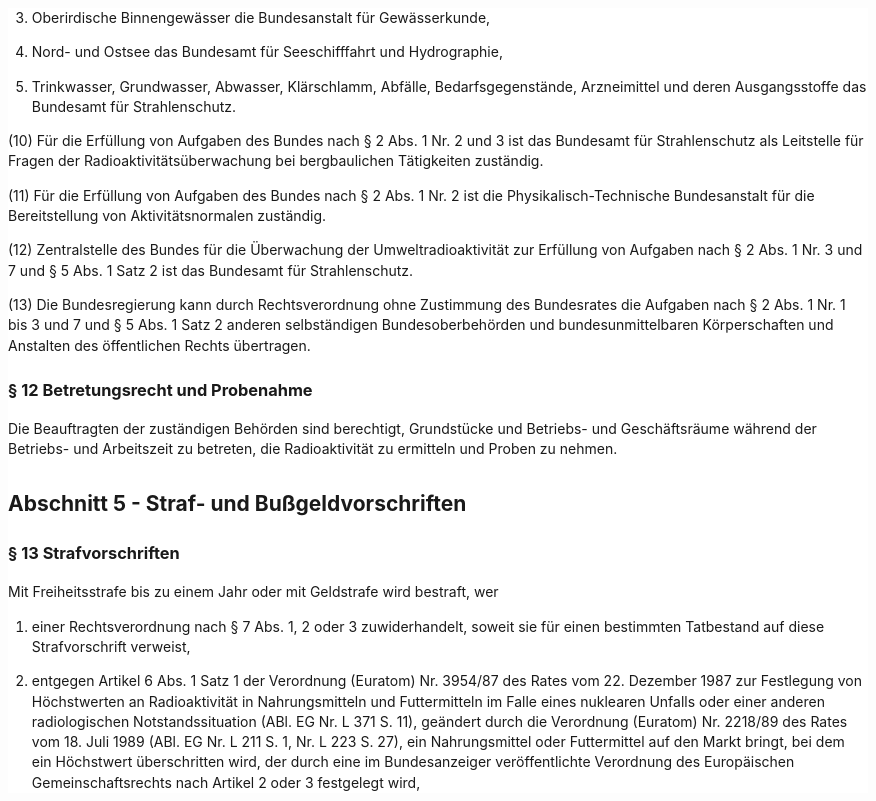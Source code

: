 
3.  Oberirdische Binnengewässer die Bundesanstalt für Gewässerkunde,


4.  Nord- und Ostsee das Bundesamt für Seeschifffahrt und Hydrographie,


5.  Trinkwasser, Grundwasser, Abwasser, Klärschlamm, Abfälle,
    Bedarfsgegenstände, Arzneimittel und deren Ausgangsstoffe das
    Bundesamt für Strahlenschutz.




(10) Für die Erfüllung von Aufgaben des Bundes nach § 2 Abs. 1 Nr. 2
und 3 ist das Bundesamt für Strahlenschutz als Leitstelle für Fragen
der Radioaktivitätsüberwachung bei bergbaulichen Tätigkeiten
zuständig.

(11) Für die Erfüllung von Aufgaben des Bundes nach § 2 Abs. 1 Nr. 2
ist die Physikalisch-Technische Bundesanstalt für die Bereitstellung
von Aktivitätsnormalen zuständig.

(12) Zentralstelle des Bundes für die Überwachung der
Umweltradioaktivität zur Erfüllung von Aufgaben nach § 2 Abs. 1 Nr. 3
und 7 und § 5 Abs. 1 Satz 2 ist das Bundesamt für Strahlenschutz.

(13) Die Bundesregierung kann durch Rechtsverordnung ohne Zustimmung
des Bundesrates die Aufgaben nach § 2 Abs. 1 Nr. 1 bis 3 und 7 und § 5
Abs. 1 Satz 2 anderen selbständigen Bundesoberbehörden und
bundesunmittelbaren Körperschaften und Anstalten des öffentlichen
Rechts übertragen.


### § 12 Betretungsrecht und Probenahme

Die Beauftragten der zuständigen Behörden sind berechtigt, Grundstücke
und Betriebs- und Geschäftsräume während der Betriebs- und Arbeitszeit
zu betreten, die Radioaktivität zu ermitteln und Proben zu nehmen.


## Abschnitt 5 - Straf- und Bußgeldvorschriften



### § 13 Strafvorschriften

Mit Freiheitsstrafe bis zu einem Jahr oder mit Geldstrafe wird
bestraft, wer

1.  einer Rechtsverordnung nach § 7 Abs. 1, 2 oder 3 zuwiderhandelt,
    soweit sie für einen bestimmten Tatbestand auf diese Strafvorschrift
    verweist,


2.  entgegen Artikel 6 Abs. 1 Satz 1 der Verordnung (Euratom) Nr. 3954/87
    des Rates vom 22. Dezember 1987 zur Festlegung von Höchstwerten an
    Radioaktivität in Nahrungsmitteln und Futtermitteln im Falle eines
    nuklearen Unfalls oder einer anderen radiologischen Notstandssituation
    (ABl. EG Nr. L 371 S. 11), geändert durch die Verordnung (Euratom) Nr.
    2218/89 des Rates vom 18. Juli 1989 (ABl. EG Nr. L 211 S. 1, Nr. L 223
    S. 27), ein Nahrungsmittel oder Futtermittel auf den Markt bringt, bei
    dem ein Höchstwert überschritten wird, der durch eine im
    Bundesanzeiger veröffentlichte Verordnung des Europäischen
    Gemeinschaftsrechts nach Artikel 2 oder 3 festgelegt wird,
